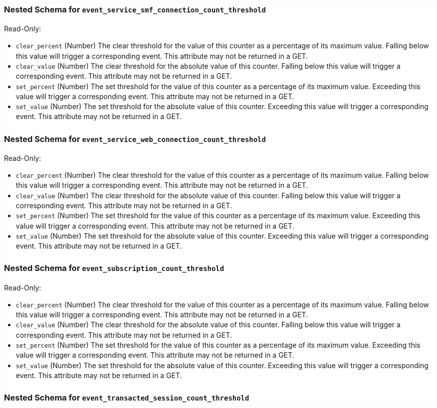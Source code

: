 
<a id="nestedatt--event_service_smf_connection_count_threshold"></a>
### Nested Schema for `event_service_smf_connection_count_threshold`

Read-Only:

- `clear_percent` (Number) The clear threshold for the value of this counter as a percentage of its maximum value. Falling below this value will trigger a corresponding event. This attribute may not be returned in a GET.
- `clear_value` (Number) The clear threshold for the absolute value of this counter. Falling below this value will trigger a corresponding event. This attribute may not be returned in a GET.
- `set_percent` (Number) The set threshold for the value of this counter as a percentage of its maximum value. Exceeding this value will trigger a corresponding event. This attribute may not be returned in a GET.
- `set_value` (Number) The set threshold for the absolute value of this counter. Exceeding this value will trigger a corresponding event. This attribute may not be returned in a GET.


<a id="nestedatt--event_service_web_connection_count_threshold"></a>
### Nested Schema for `event_service_web_connection_count_threshold`

Read-Only:

- `clear_percent` (Number) The clear threshold for the value of this counter as a percentage of its maximum value. Falling below this value will trigger a corresponding event. This attribute may not be returned in a GET.
- `clear_value` (Number) The clear threshold for the absolute value of this counter. Falling below this value will trigger a corresponding event. This attribute may not be returned in a GET.
- `set_percent` (Number) The set threshold for the value of this counter as a percentage of its maximum value. Exceeding this value will trigger a corresponding event. This attribute may not be returned in a GET.
- `set_value` (Number) The set threshold for the absolute value of this counter. Exceeding this value will trigger a corresponding event. This attribute may not be returned in a GET.


<a id="nestedatt--event_subscription_count_threshold"></a>
### Nested Schema for `event_subscription_count_threshold`

Read-Only:

- `clear_percent` (Number) The clear threshold for the value of this counter as a percentage of its maximum value. Falling below this value will trigger a corresponding event. This attribute may not be returned in a GET.
- `clear_value` (Number) The clear threshold for the absolute value of this counter. Falling below this value will trigger a corresponding event. This attribute may not be returned in a GET.
- `set_percent` (Number) The set threshold for the value of this counter as a percentage of its maximum value. Exceeding this value will trigger a corresponding event. This attribute may not be returned in a GET.
- `set_value` (Number) The set threshold for the absolute value of this counter. Exceeding this value will trigger a corresponding event. This attribute may not be returned in a GET.


<a id="nestedatt--event_transacted_session_count_threshold"></a>
### Nested Schema for `event_transacted_session_count_threshold`
